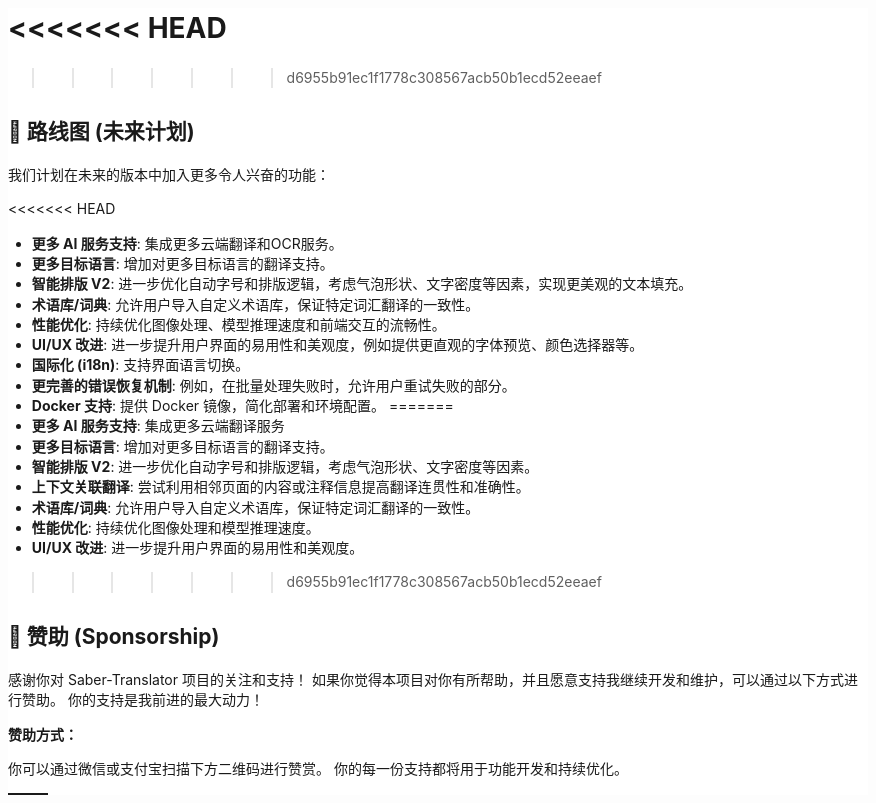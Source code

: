 <<<<<<< HEAD
=======

>>>>>>> d6955b91ec1f1778c308567acb50b1ecd52eeaef
## 🚀 路线图 (未来计划)

我们计划在未来的版本中加入更多令人兴奋的功能：

<<<<<<< HEAD
*   **更多 AI 服务支持**: 集成更多云端翻译和OCR服务。
*   **更多目标语言**: 增加对更多目标语言的翻译支持。
*   **智能排版 V2**: 进一步优化自动字号和排版逻辑，考虑气泡形状、文字密度等因素，实现更美观的文本填充。
*   **术语库/词典**: 允许用户导入自定义术语库，保证特定词汇翻译的一致性。
*   **性能优化**: 持续优化图像处理、模型推理速度和前端交互的流畅性。
*   **UI/UX 改进**: 进一步提升用户界面的易用性和美观度，例如提供更直观的字体预览、颜色选择器等。
*   **国际化 (i18n)**: 支持界面语言切换。
*   **更完善的错误恢复机制**: 例如，在批量处理失败时，允许用户重试失败的部分。
*   **Docker 支持**: 提供 Docker 镜像，简化部署和环境配置。
=======
*   **更多 AI 服务支持**: 集成更多云端翻译服务
*   **更多目标语言**: 增加对更多目标语言的翻译支持。
*   **智能排版 V2**: 进一步优化自动字号和排版逻辑，考虑气泡形状、文字密度等因素。
*   **上下文关联翻译**: 尝试利用相邻页面的内容或注释信息提高翻译连贯性和准确性。
*   **术语库/词典**: 允许用户导入自定义术语库，保证特定词汇翻译的一致性。
*   **性能优化**: 持续优化图像处理和模型推理速度。
*   **UI/UX 改进**: 进一步提升用户界面的易用性和美观度。
>>>>>>> d6955b91ec1f1778c308567acb50b1ecd52eeaef

## 💖 赞助 (Sponsorship)

感谢你对 Saber-Translator 项目的关注和支持！ 如果你觉得本项目对你有所帮助，并且愿意支持我继续开发和维护，可以通过以下方式进行赞助。 你的支持是我前进的最大动力！

**赞助方式：**

你可以通过微信或支付宝扫描下方二维码进行赞赏。 你的每一份支持都将用于功能开发和持续优化。

<div align="center">
    <table>
        <tr>
            <td style="text-align: center; padding: 0 20px;">